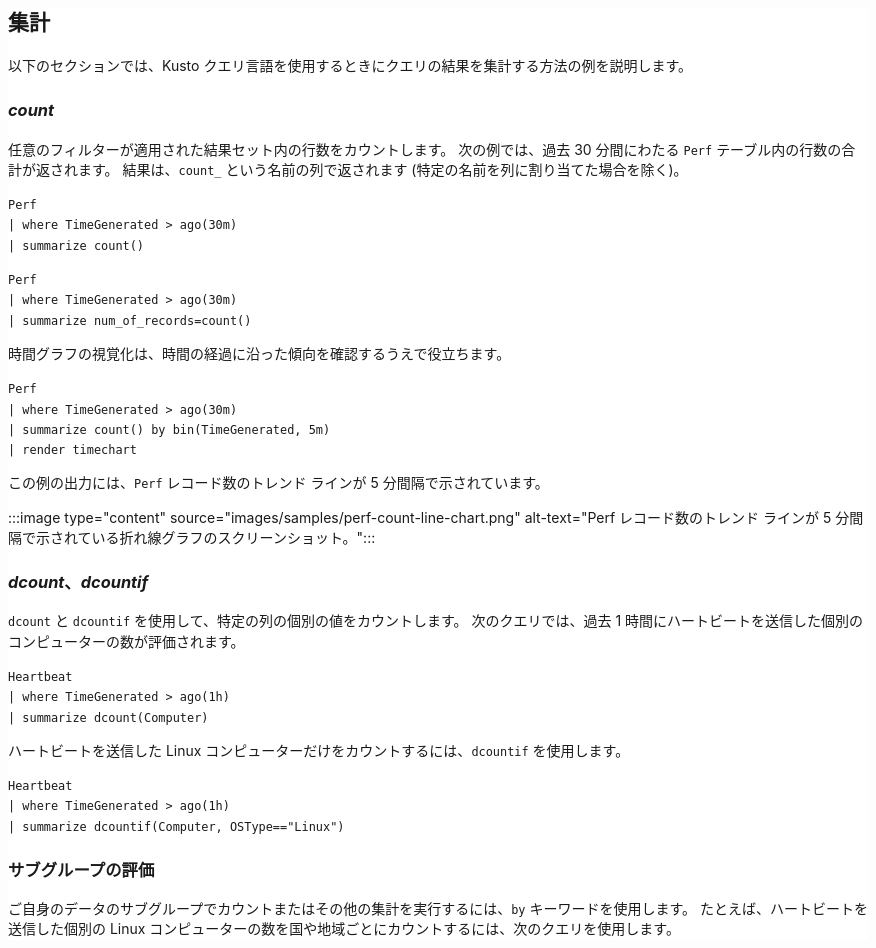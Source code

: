 ## <a name="aggregations"></a>集計

以下のセクションでは、Kusto クエリ言語を使用するときにクエリの結果を集計する方法の例を説明します。

### <a name="count"></a>*count*

任意のフィルターが適用された結果セット内の行数をカウントします。 次の例では、過去 30 分間にわたる `Perf` テーブル内の行数の合計が返されます。 結果は、`count_` という名前の列で返されます (特定の名前を列に割り当てた場合を除く)。


```kusto
Perf
| where TimeGenerated > ago(30m) 
| summarize count()
```

```kusto
Perf
| where TimeGenerated > ago(30m) 
| summarize num_of_records=count() 
```

時間グラフの視覚化は、時間の経過に沿った傾向を確認するうえで役立ちます。

```kusto
Perf 
| where TimeGenerated > ago(30m) 
| summarize count() by bin(TimeGenerated, 5m)
| render timechart
```

この例の出力には、`Perf` レコード数のトレンド ラインが 5 分間隔で示されています。


:::image type="content" source="images/samples/perf-count-line-chart.png" alt-text="Perf レコード数のトレンド ラインが 5 分間隔で示されている折れ線グラフのスクリーンショット。":::

### <a name="dcount-dcountif"></a>*dcount*、*dcountif*

`dcount` と `dcountif` を使用して、特定の列の個別の値をカウントします。 次のクエリでは、過去 1 時間にハートビートを送信した個別のコンピューターの数が評価されます。

```kusto
Heartbeat 
| where TimeGenerated > ago(1h) 
| summarize dcount(Computer)
```

ハートビートを送信した Linux コンピューターだけをカウントするには、`dcountif` を使用します。

```kusto
Heartbeat 
| where TimeGenerated > ago(1h) 
| summarize dcountif(Computer, OSType=="Linux")
```

### <a name="evaluate-subgroups"></a>サブグループの評価

ご自身のデータのサブグループでカウントまたはその他の集計を実行するには、`by` キーワードを使用します。 たとえば、ハートビートを送信した個別の Linux コンピューターの数を国や地域ごとにカウントするには、次のクエリを使用します。
